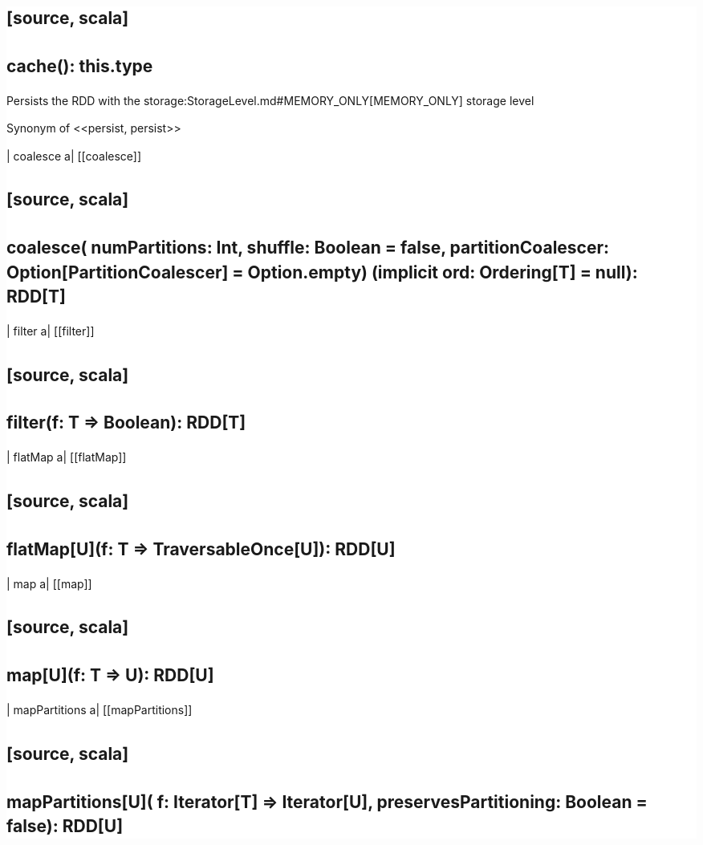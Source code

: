 [source, scala]
----
cache(): this.type
----

Persists the RDD with the storage:StorageLevel.md#MEMORY_ONLY[MEMORY_ONLY] storage level

Synonym of <<persist, persist>>

| coalesce
a| [[coalesce]]

[source, scala]
----
coalesce(
  numPartitions: Int,
  shuffle: Boolean = false,
  partitionCoalescer: Option[PartitionCoalescer] = Option.empty)
  (implicit ord: Ordering[T] = null): RDD[T]
----

| filter
a| [[filter]]

[source, scala]
----
filter(f: T => Boolean): RDD[T]
----

| flatMap
a| [[flatMap]]

[source, scala]
----
flatMap[U](f: T => TraversableOnce[U]): RDD[U]
----

| map
a| [[map]]

[source, scala]
----
map[U](f: T => U): RDD[U]
----

| mapPartitions
a| [[mapPartitions]]

[source, scala]
----
mapPartitions[U](
  f: Iterator[T] => Iterator[U],
  preservesPartitioning: Boolean = false): RDD[U]
----
